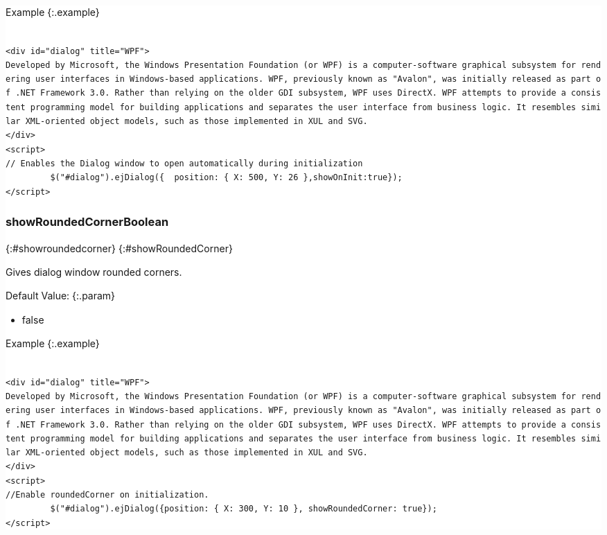 

Example
{:.example}

<pre class="prettyprint">
<code> 
&lt;div id="dialog" title="WPF"&gt;
Developed by Microsoft, the Windows Presentation Foundation (or WPF) is a computer-software graphical subsystem for rendering user interfaces in Windows-based applications. WPF, previously known as "Avalon", was initially released as part of .NET Framework 3.0. Rather than relying on the older GDI subsystem, WPF uses DirectX. WPF attempts to provide a consistent programming model for building applications and separates the user interface from business logic. It resembles similar XML-oriented object models, such as those implemented in XUL and SVG.
&lt;/div&gt;
&lt;script&gt;
// Enables the Dialog window to open automatically during initialization  
         $("#dialog").ejDialog({  position: { X: 500, Y: 26 },showOnInit:true});                                
&lt;/script&gt;</code>
</pre>



### showRoundedCorner<span class="type-signature type boolean">Boolean</span>
{:#showroundedcorner}
{:#showRoundedCorner}




Gives dialog window rounded corners.


Default Value:
{:.param}



* false




Example
{:.example}

<pre class="prettyprint">
<code> 
&lt;div id="dialog" title="WPF"&gt;
Developed by Microsoft, the Windows Presentation Foundation (or WPF) is a computer-software graphical subsystem for rendering user interfaces in Windows-based applications. WPF, previously known as "Avalon", was initially released as part of .NET Framework 3.0. Rather than relying on the older GDI subsystem, WPF uses DirectX. WPF attempts to provide a consistent programming model for building applications and separates the user interface from business logic. It resembles similar XML-oriented object models, such as those implemented in XUL and SVG.
&lt;/div&gt;
&lt;script&gt;
//Enable roundedCorner on initialization.  
         $("#dialog").ejDialog({position: { X: 300, Y: 10 }, showRoundedCorner: true});
&lt;/script&gt;</code>
</pre>
